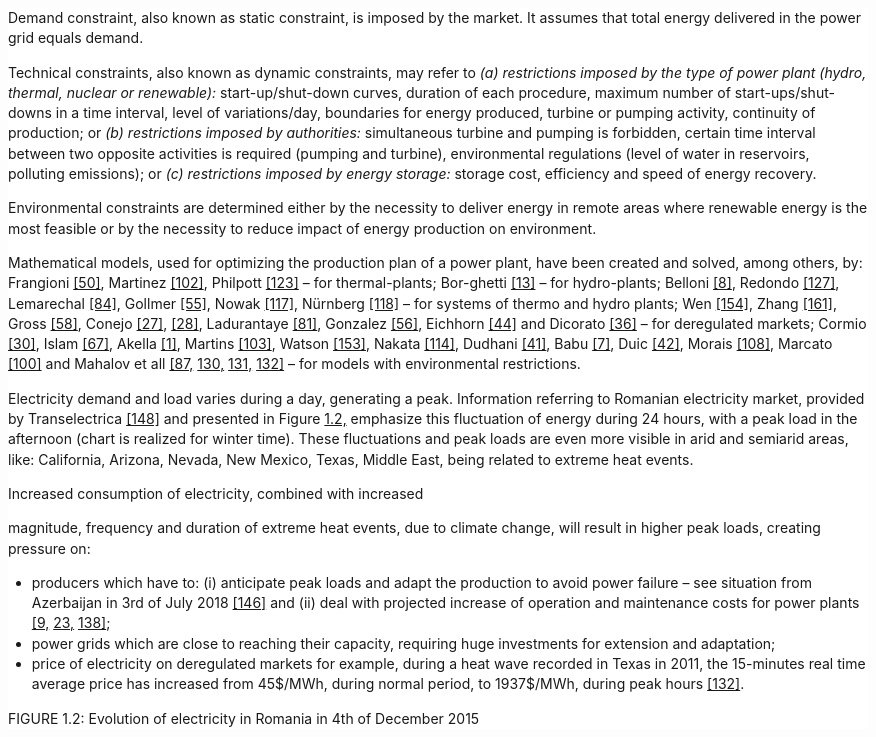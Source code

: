 Demand constraint, also known as static constraint, is imposed by the market. It assumes that total energy delivered in the power grid equals demand.

Technical constraints, also known as dynamic constraints, may refer to *(a) restrictions imposed by the type of power plant (hydro, thermal, nuclear or renewable):* start-up/shut-down curves, duration of each procedure, maximum number of start-ups/shut-downs in a time interval, level of variations/day, boundaries for energy produced, turbine or pumping activity, continuity of production; or *(b) restrictions imposed by authorities:* simultaneous turbine and pumping is forbidden, certain time interval between two opposite activities is required (pumping and turbine), environmental regulations (level of water in reservoirs, polluting emissions); or *(c) restrictions imposed by energy storage:* storage cost, efficiency and speed of energy recovery.

Environmental constraints are determined either by the necessity to deliver energy in remote areas where renewable energy is the most feasible or by the necessity to reduce impact of energy production on environment.

Mathematical models, used for optimizing the production plan of a power plant, have been created and solved, among others, by: Frangioni [\[50\]](#page-175-0), Martinez [\[102\]](#page-180-4), Philpott [\[123\]](#page-182-3) – for thermal-plants; Bor-ghetti [\[13\]](#page-172-3) – for hydro-plants; Belloni [\[8\]](#page-171-1), Redondo [\[127\]](#page-183-0), Lemarechal [\[84\]](#page-179-4), Gollmer [\[55\]](#page-176-0), Nowak [\[117\]](#page-182-4), Nürnberg [\[118\]](#page-182-2) – for systems of thermo and hydro plants; Wen [\[154\]](#page-185-3), Zhang [\[161\]](#page-186-0), Gross [\[58\]](#page-176-1), Conejo [\[27\]](#page-173-0), [\[28\]](#page-173-1), Ladurantaye [\[81\]](#page-178-2), Gonzalez [\[56\]](#page-176-2), Eichhorn [\[44\]](#page-175-1) and Dicorato [\[36\]](#page-174-2) – for deregulated markets; Cormio [\[30\]](#page-173-2), Islam [\[67\]](#page-177-1), Akella [\[1\]](#page-171-2), Martins [\[103\]](#page-180-5), Watson [\[153\]](#page-185-4), Nakata [\[114\]](#page-181-1), Dudhani [\[41\]](#page-175-2), Babu [\[7\]](#page-171-3), Duic [\[42\]](#page-175-3), Morais [\[108\]](#page-181-2), Marcato [\[100\]](#page-180-6) and Mahalov et all [\[87,](#page-179-5) [130,](#page-183-1) [131,](#page-183-2) [132\]](#page-183-3) – for models with environmental restrictions.

Electricity demand and load varies during a day, generating a peak. Information referring to Romanian electricity market, provided by Transelectrica [\[148\]](#page-185-5) and presented in Figure [1.2,](#page-18-0) emphasize this fluctuation of energy during 24 hours, with a peak load in the afternoon (chart is realized for winter time). These fluctuations and peak loads are even more visible in arid and semiarid areas, like: California, Arizona, Nevada, New Mexico, Texas, Middle East, being related to extreme heat events.

Increased consumption of electricity, combined with increased

magnitude, frequency and duration of extreme heat events, due to climate change, will result in higher peak loads, creating pressure on:

- producers which have to: (i) anticipate peak loads and adapt the production to avoid power failure – see situation from Azerbaijan in 3rd of July 2018 [\[146\]](#page-184-0) and (ii) deal with projected increase of operation and maintenance costs for power plants [\[9,](#page-171-4) [23,](#page-173-3) [138\]](#page-184-1);
- power grids which are close to reaching their capacity, requiring huge investments for extension and adaptation;
- price of electricity on deregulated markets for example, during a heat wave recorded in Texas in 2011, the 15-minutes real time average price has increased from 45\$/MWh, during normal period, to 1937\$/MWh, during peak hours [\[132\]](#page-183-3).

<span id="page-18-0"></span>FIGURE 1.2: Evolution of electricity in Romania in 4th of December 2015
